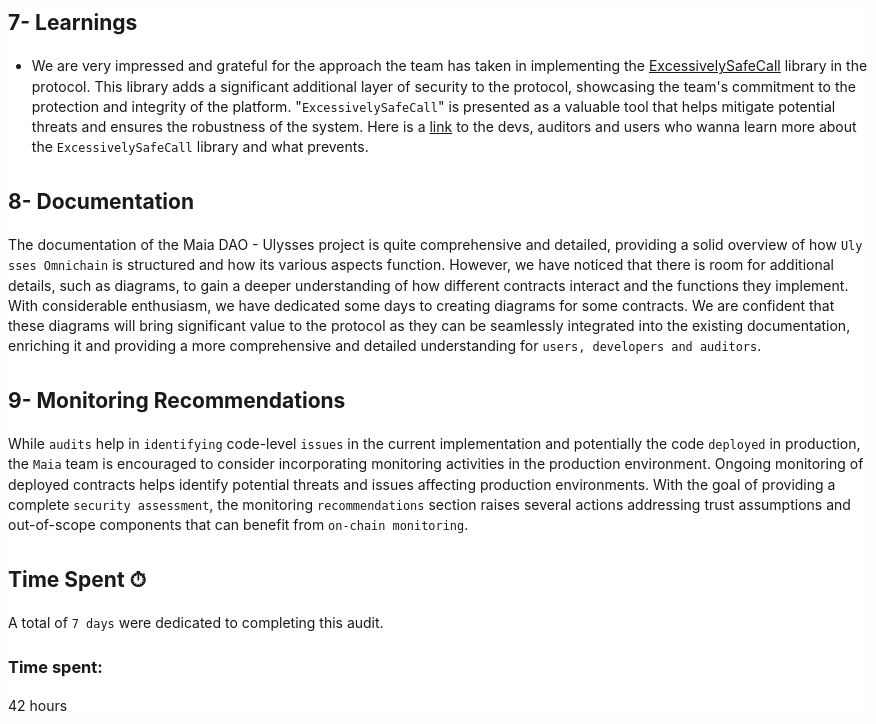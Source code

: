 ## 7- Learnings
- We are very impressed and grateful for the approach the team has taken in implementing the [ExcessivelySafeCall](https://github.com/nomad-xyz/ExcessivelySafeCall#excessivelysafecall) library in the protocol. This library adds a significant additional layer of security to the protocol, showcasing the team's commitment to the protection and integrity of the platform. "``ExcessivelySafeCall``" is presented as a valuable tool that helps mitigate potential threats and ensures the robustness of the system. Here is a [link](https://github.com/nomad-xyz/ExcessivelySafeCall#when-would-i-use-this) to the devs, auditors and users who wanna learn more about the `ExcessivelySafeCall` library and what prevents.

## 8- Documentation
The documentation of the Maia DAO - Ulysses project is quite comprehensive and detailed, providing a solid overview of how `Ulysses Omnichain` is structured and how its various aspects function. However, we have noticed that there is room for additional details, such as diagrams, to gain a deeper understanding of how different contracts interact and the functions they implement. With considerable enthusiasm, we have dedicated some days to creating diagrams for some contracts. We are confident that these diagrams will bring significant value to the protocol as they can be seamlessly integrated into the existing documentation, enriching it and providing a more comprehensive and detailed understanding for `users, developers and auditors`.


## 9- Monitoring Recommendations
While ``audits`` help in ``identifying`` code-level ``issues`` in the current implementation and potentially the code ``deployed`` in production, the ``Maia`` team is encouraged to consider incorporating monitoring activities in the production environment. Ongoing monitoring of deployed contracts helps identify potential threats and issues affecting production environments. With the goal of providing a complete ``security assessment``, the monitoring ``recommendations`` section raises several actions addressing trust assumptions and out-of-scope components that can benefit from ``on-chain monitoring``.


## Time Spent ⏱
A total of `7 days` were dedicated to completing this audit.

### Time spent:
42 hours